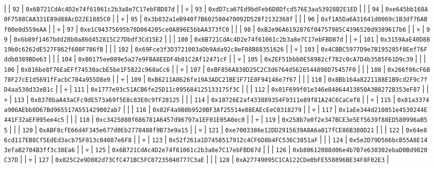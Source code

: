 |  | `92` | `0x6B721CdAc4D2e74f61061c2b3a8e7C17ebFBD87d` |
| 💀 | `93` | `0xdD7ca67Ed9bdFeb6D8Dfcd576E3aa53928B2E1ED` |
|  | `94` | `0xe645bb168A0F7588CAA331E89d88AcD22E1885C0` |
| 💀 | `95` | `0x3b832a1eB940f7B602580470092D528f2132368f` |
|  | `96` | `0xf1A5Da6A31641d0069c1B3df76ABf00e0d559eAA` |
| 💀 | `97` | `0xe1C94375695b78D064205ce0A896E5bbAA373fC0` |
|  | `98` | `0xB2e96A6192876f04757985C4396520d9389617b6` |
| 💀 | `99` | `0x6b89f1467bdd28b0a86d452815C27Dbdf3Cd15E2` |
|  | `100` | `0x6B721CdAc4D2e74f61061c2b3a8e7C17ebFBD87d` |
| 💀 | `101` | `0x3159AaE40D8819b0c6262dE527F862f608F786fB` |
|  | `102` | `0x69Fce3f3D3721003aDb9Ada92c8eF08B88351626` |
| 💀 | `103` | `0x4CBBC5977D9e7B195285f8Eef76Fddb0389BDe63` |
|  | `104` | `0xB0175ee089e5a27e9FBA8EEDF4b81C2Af12471cF` |
| 💀 | `105` | `0x2EF51bbb0E58982cf782c0cA7D4b3585F61D9c39` |
|  | `106` | `0x816be8f76EaEFf74530acbE5be1F5822c968aCc6` |
| 💀 | `107` | `0xBF856A838D25C2C3d6764d5626544898D75457F0` |
|  | `108` | `0x266f06cF6B78F27cE1d5691fFacbC704a955D8e9` |
| 💀 | `109` | `0xB6211A8626fe19A3ADC21BE1F71E0F94146e7f67` |
|  | `110` | `0x8Bb164a8221188E1B9cd2F9c7fD4aa530d32eB1c` |
| 💀 | `111` | `0x1777e93c51ACB6fe25D11c095684125133175f3C` |
|  | `112` | `0x01F699f01e346e84864413850A3B8272B353eF87` |
| 💀 | `113` | `0x8370baA43aCFc9dE573a69f5E8c83E0c9fF28125` |
|  | `114` | `0x18726E2af433889354F9311e89f81A24C6CaCef8` |
| 💀 | `115` | `0x81a3374a906AEbb0D67Bd965517A551429002ab7` |
|  | `116` | `0x82F4a9B0b9520BF3Af25514e88EAEcEeC0318279` |
| 💀 | `117` | `0x1aEe344d210851e4530244E441F32aEF095ee4c5` |
|  | `118` | `0xc3425080f686781A6457d96797a1EF01E05A0ec0` |
| 💀 | `119` | `0x258b7e0f2e347BCE3e5Ef5639f88ED580996aB55` |
|  | `120` | `0xABF8cfE66d4F345e677d0Eb2778488f9B73e9a15` |
| 💀 | `121` | `0xe7003386e12DD2915639A8A6a017fCE86B388D21` |
|  | `122` | `0x64e86cd117EB8Cf5EdEd3acb75F813c04087e6F8` |
| 💀 | `123` | `0x52f261a1D7458517912c4CF6D8b4FC536C3851aF` |
|  | `124` | `0x5e2D79D566bcB55A8E143efaB2704B3ff3c38Ea6` |
| 💀 | `125` | `0x6B721CdAc4D2e74f61061c2b3a8e7C17ebFBD87d` |
|  | `126` | `0xb80612088d06e4b7B7e630302ebaD0Bd9820C37D` |
| 💀 | `127` | `0x825C2e9D082d73CfC471BC5FC87235040777C3aE` |
|  | `128` | `0xA27749095C1CA122CDe0bFE550896BE34F8F02E3` |